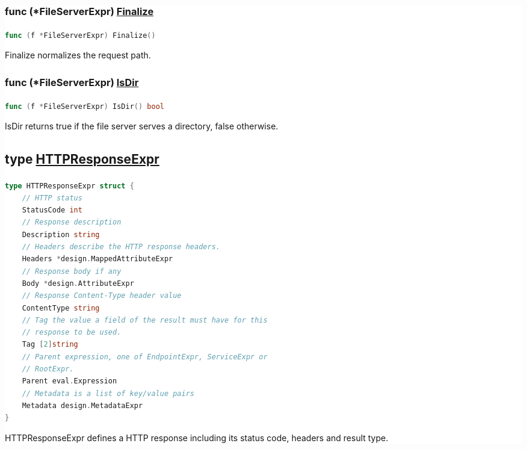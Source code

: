 


### <a name="FileServerExpr.Finalize">func</a> (\*FileServerExpr) [Finalize](/src/target/file_server.go?s=928:963#L40)
``` go
func (f *FileServerExpr) Finalize()
```
Finalize normalizes the request path.




### <a name="FileServerExpr.IsDir">func</a> (\*FileServerExpr) [IsDir](/src/target/file_server.go?s=1419:1456#L58)
``` go
func (f *FileServerExpr) IsDir() bool
```
IsDir returns true if the file server serves a directory, false otherwise.




## <a name="HTTPResponseExpr">type</a> [HTTPResponseExpr](/src/target/response.go?s=3581:4169#L81)
``` go
type HTTPResponseExpr struct {
    // HTTP status
    StatusCode int
    // Response description
    Description string
    // Headers describe the HTTP response headers.
    Headers *design.MappedAttributeExpr
    // Response body if any
    Body *design.AttributeExpr
    // Response Content-Type header value
    ContentType string
    // Tag the value a field of the result must have for this
    // response to be used.
    Tag [2]string
    // Parent expression, one of EndpointExpr, ServiceExpr or
    // RootExpr.
    Parent eval.Expression
    // Metadata is a list of key/value pairs
    Metadata design.MetadataExpr
}

```
HTTPResponseExpr defines a HTTP response including its status code,
headers and result type.







